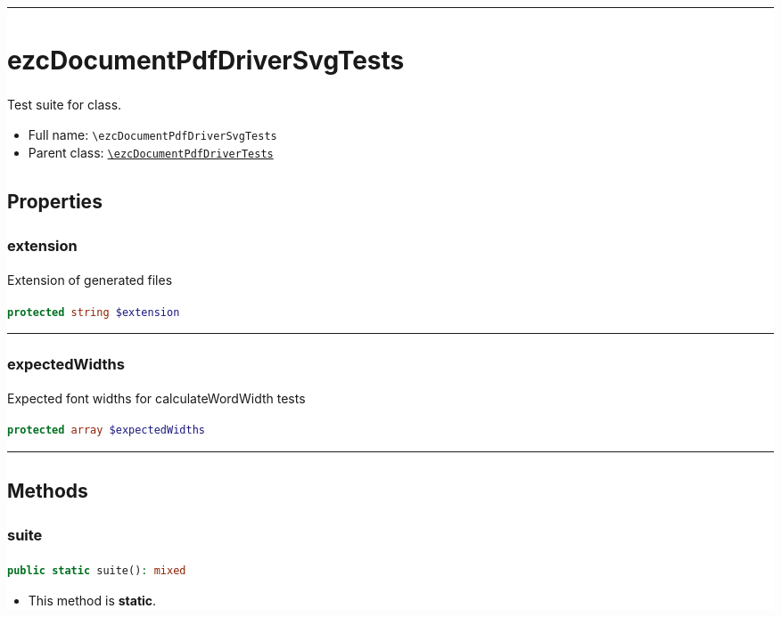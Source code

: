 ***

# ezcDocumentPdfDriverSvgTests

Test suite for class.



* Full name: `\ezcDocumentPdfDriverSvgTests`
* Parent class: [`\ezcDocumentPdfDriverTests`](./ezcDocumentPdfDriverTests.md)



## Properties


### extension

Extension of generated files

```php
protected string $extension
```






***

### expectedWidths

Expected font widths for calculateWordWidth tests

```php
protected array $expectedWidths
```






***

## Methods


### suite



```php
public static suite(): mixed
```



* This method is **static**.



